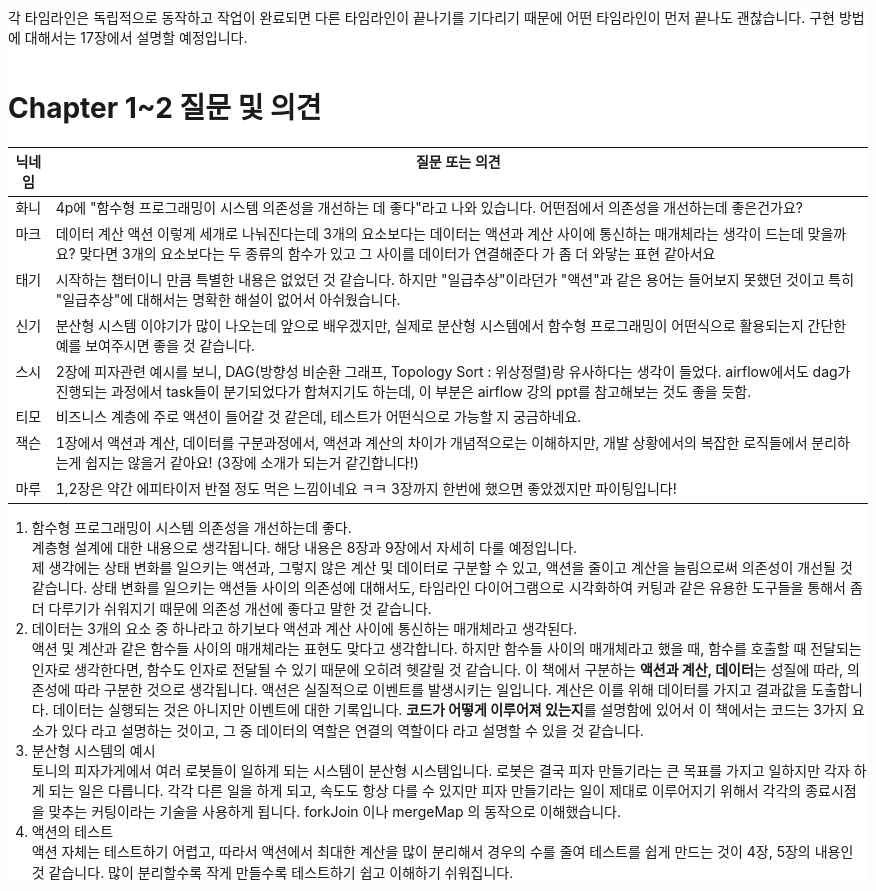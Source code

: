각 타임라인은 독립적으로 동작하고 작업이 완료되면 다른 타임라인이 끝나기를 기다리기 때문에 어떤 타임라인이 먼저 끝나도 괜찮습니다. 구현 방법에 대해서는 17장에서 설명할 예정입니다.

# Chapter 1~2 질문 및 의견

| 닉네임 | 질문 또는 의견 |
| :---: | --- |
화니 | 4p에 "함수형 프로그래밍이 시스템 의존성을 개선하는 데 좋다"라고 나와 있습니다. 어떤점에서 의존성을 개선하는데 좋은건가요?  
마크 | 데이터 계산 액션 이렇게 세개로 나눠진다는데 3개의 요소보다는 데이터는 액션과 계산 사이에 통신하는 매개체라는 생각이 드는데 맞을까요? 맞다면 3개의 요소보다는 두 종류의 함수가 있고 그 사이를 데이터가 연결해준다 가 좀 더 와닿는 표현 같아서요
태기 | 시작하는 챕터이니 만큼 특별한 내용은 없었던 것 같습니다. 하지만 "일급추상"이라던가 "액션"과 같은 용어는 들어보지 못했던 것이고 특히 "일급추상"에 대해서는 명확한 해설이 없어서 아쉬웠습니다.
신기 | 분산형 시스템 이야기가 많이 나오는데 앞으로 배우겠지만, 실제로 분산형 시스템에서 함수형 프로그래밍이 어떤식으로 활용되는지 간단한 예를 보여주시면 좋을 것 같습니다.
스시 | 2장에 피자관련 예시를 보니, DAG(방향성 비순환 그래프, Topology Sort : 위상정렬)랑 유사하다는 생각이 들었다. airflow에서도 dag가 진행되는 과정에서 task들이 분기되었다가 합쳐지기도 하는데, 이 부분은 airflow 강의 ppt를 참고해보는 것도 좋을 듯함.
티모 | 비즈니스 계층에 주로 액션이 들어갈 것 같은데, 테스트가 어떤식으로 가능할 지 궁금하네요.
잭슨 | 1장에서 액션과 계산, 데이터를 구분과정에서, 액션과 계산의 차이가 개념적으로는 이해하지만, 개발 상황에서의 복잡한 로직들에서 분리하는게 쉽지는 않을거 같아요! (3장에 소개가 되는거 같긴합니다!) 
마루 | 1,2장은 약간 에피타이저 반절 정도 먹은 느낌이네요 ㅋㅋ 3장까지 한번에 했으면 좋았겠지만 파이팅입니다!


1. 함수형 프로그래밍이 시스템 의존성을 개선하는데 좋다.  
   계층형 설계에 대한 내용으로 생각됩니다. 해당 내용은 8장과 9장에서 자세히 다룰 예정입니다.  
   제 생각에는 상태 변화를 일으키는 액션과, 그렇지 않은 계산 및 데이터로 구분할 수 있고, 액션을 줄이고 계산을 늘림으로써 의존성이 개선될 것 같습니다. 상태 변화를 일으키는 액션들 사이의 의존성에 대해서도, 타임라인 다이어그램으로 시각화하여 커팅과 같은 유용한 도구들을 통해서 좀 더 다루기가 쉬워지기 때문에 의존성 개선에 좋다고 말한 것 같습니다.
2. 데이터는 3개의 요소 중 하나라고 하기보다 액션과 계산 사이에 통신하는 매개체라고 생각된다.  
   액션 및 계산과 같은 함수들 사이의 매개체라는 표현도 맞다고 생각합니다. 하지만 함수들 사이의 매개체라고 했을 때, 함수를 호출할 때 전달되는 인자로 생각한다면, 함수도 인자로 전달될 수 있기 때문에 오히려 헷갈릴 것 같습니다. 이 책에서 구분하는 **액션과 계산, 데이터**는 성질에 따라, 의존성에 따라 구분한 것으로 생각됩니다. 액션은 실질적으로 이벤트를 발생시키는 일입니다. 계산은 이를 위해 데이터를 가지고 결과값을 도출합니다. 데이터는 실행되는 것은 아니지만 이벤트에 대한 기록입니다. **코드가 어떻게 이루어져 있는지**를 설명함에 있어서 이 책에서는 코드는 3가지 요소가 있다 라고 설명하는 것이고, 그 중 데이터의 역할은 연결의 역할이다 라고 설명할 수 있을 것 같습니다.
3. 분산형 시스템의 예시  
   토니의 피자가게에서 여러 로봇들이 일하게 되는 시스템이 분산형 시스템입니다. 로봇은 결국 피자 만들기라는 큰 목표를 가지고 일하지만 각자 하게 되는 일은 다릅니다. 각각 다른 일을 하게 되고, 속도도 항상 다를 수 있지만 피자 만들기라는 일이 제대로 이루어지기 위해서 각각의 종료시점을 맞추는 커팅이라는 기술을 사용하게 됩니다. forkJoin 이나 mergeMap 의 동작으로 이해했습니다.
4. 액션의 테스트  
   액션 자체는 테스트하기 어렵고, 따라서 액션에서 최대한 계산을 많이 분리해서 경우의 수를 줄여 테스트를 쉽게 만드는 것이 4장, 5장의 내용인 것 같습니다. 많이 분리할수록 작게 만들수록 테스트하기 쉽고 이해하기 쉬워집니다.
